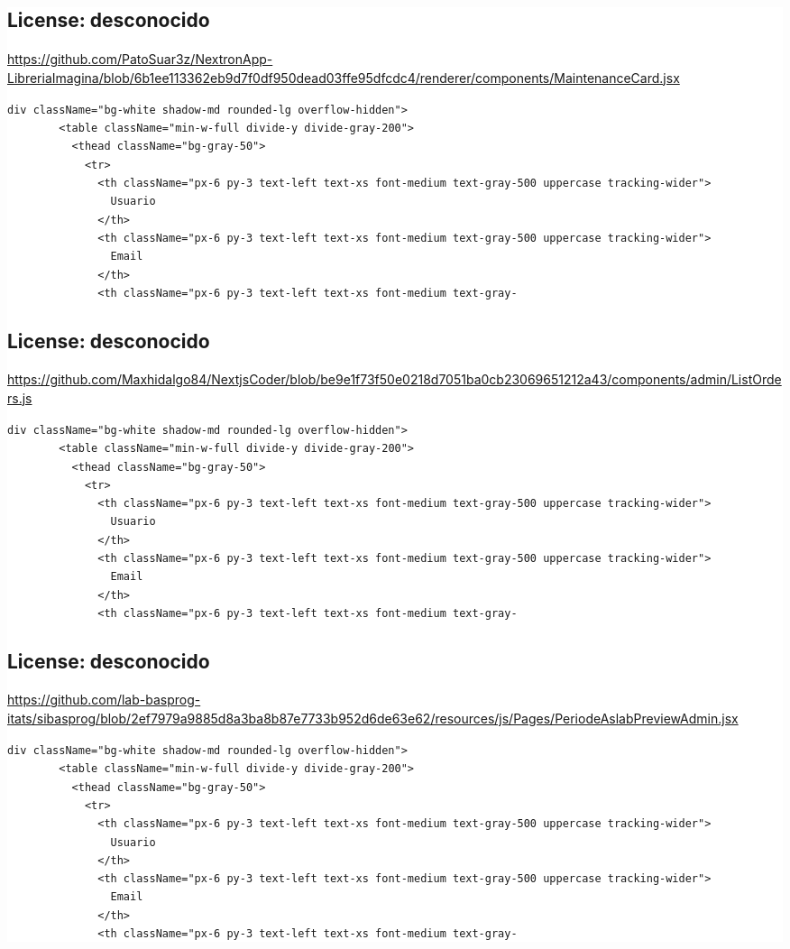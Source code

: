 
## License: desconocido
https://github.com/PatoSuar3z/NextronApp-LibreriaImagina/blob/6b1ee113362eb9d7f0df950dead03ffe95dfcdc4/renderer/components/MaintenanceCard.jsx

```
div className="bg-white shadow-md rounded-lg overflow-hidden">
        <table className="min-w-full divide-y divide-gray-200">
          <thead className="bg-gray-50">
            <tr>
              <th className="px-6 py-3 text-left text-xs font-medium text-gray-500 uppercase tracking-wider">
                Usuario
              </th>
              <th className="px-6 py-3 text-left text-xs font-medium text-gray-500 uppercase tracking-wider">
                Email
              </th>
              <th className="px-6 py-3 text-left text-xs font-medium text-gray-
```


## License: desconocido
https://github.com/Maxhidalgo84/NextjsCoder/blob/be9e1f73f50e0218d7051ba0cb23069651212a43/components/admin/ListOrders.js

```
div className="bg-white shadow-md rounded-lg overflow-hidden">
        <table className="min-w-full divide-y divide-gray-200">
          <thead className="bg-gray-50">
            <tr>
              <th className="px-6 py-3 text-left text-xs font-medium text-gray-500 uppercase tracking-wider">
                Usuario
              </th>
              <th className="px-6 py-3 text-left text-xs font-medium text-gray-500 uppercase tracking-wider">
                Email
              </th>
              <th className="px-6 py-3 text-left text-xs font-medium text-gray-
```


## License: desconocido
https://github.com/lab-basprog-itats/sibasprog/blob/2ef7979a9885d8a3ba8b87e7733b952d6de63e62/resources/js/Pages/PeriodeAslabPreviewAdmin.jsx

```
div className="bg-white shadow-md rounded-lg overflow-hidden">
        <table className="min-w-full divide-y divide-gray-200">
          <thead className="bg-gray-50">
            <tr>
              <th className="px-6 py-3 text-left text-xs font-medium text-gray-500 uppercase tracking-wider">
                Usuario
              </th>
              <th className="px-6 py-3 text-left text-xs font-medium text-gray-500 uppercase tracking-wider">
                Email
              </th>
              <th className="px-6 py-3 text-left text-xs font-medium text-gray-
```
